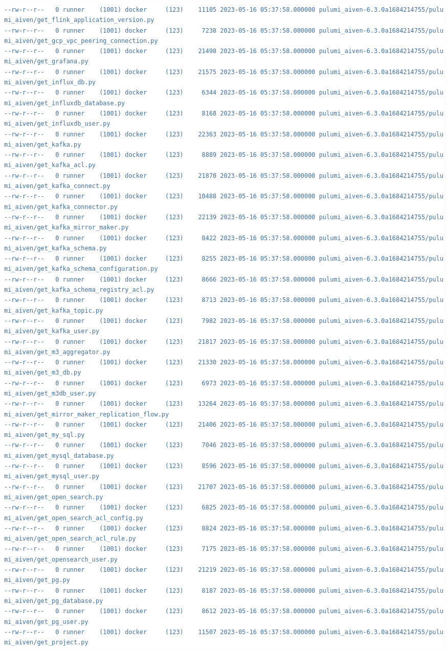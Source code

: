 ```diff
--rw-r--r--   0 runner    (1001) docker     (123)    11105 2023-05-16 05:37:58.000000 pulumi_aiven-6.3.0a1684214755/pulumi_aiven/get_flink_application_version.py
--rw-r--r--   0 runner    (1001) docker     (123)     7238 2023-05-16 05:37:58.000000 pulumi_aiven-6.3.0a1684214755/pulumi_aiven/get_gcp_vpc_peering_connection.py
--rw-r--r--   0 runner    (1001) docker     (123)    21498 2023-05-16 05:37:58.000000 pulumi_aiven-6.3.0a1684214755/pulumi_aiven/get_grafana.py
--rw-r--r--   0 runner    (1001) docker     (123)    21575 2023-05-16 05:37:58.000000 pulumi_aiven-6.3.0a1684214755/pulumi_aiven/get_influx_db.py
--rw-r--r--   0 runner    (1001) docker     (123)     6344 2023-05-16 05:37:58.000000 pulumi_aiven-6.3.0a1684214755/pulumi_aiven/get_influxdb_database.py
--rw-r--r--   0 runner    (1001) docker     (123)     8168 2023-05-16 05:37:58.000000 pulumi_aiven-6.3.0a1684214755/pulumi_aiven/get_influxdb_user.py
--rw-r--r--   0 runner    (1001) docker     (123)    22363 2023-05-16 05:37:58.000000 pulumi_aiven-6.3.0a1684214755/pulumi_aiven/get_kafka.py
--rw-r--r--   0 runner    (1001) docker     (123)     8889 2023-05-16 05:37:58.000000 pulumi_aiven-6.3.0a1684214755/pulumi_aiven/get_kafka_acl.py
--rw-r--r--   0 runner    (1001) docker     (123)    21870 2023-05-16 05:37:58.000000 pulumi_aiven-6.3.0a1684214755/pulumi_aiven/get_kafka_connect.py
--rw-r--r--   0 runner    (1001) docker     (123)    10488 2023-05-16 05:37:58.000000 pulumi_aiven-6.3.0a1684214755/pulumi_aiven/get_kafka_connector.py
--rw-r--r--   0 runner    (1001) docker     (123)    22139 2023-05-16 05:37:58.000000 pulumi_aiven-6.3.0a1684214755/pulumi_aiven/get_kafka_mirror_maker.py
--rw-r--r--   0 runner    (1001) docker     (123)     8422 2023-05-16 05:37:58.000000 pulumi_aiven-6.3.0a1684214755/pulumi_aiven/get_kafka_schema.py
--rw-r--r--   0 runner    (1001) docker     (123)     8255 2023-05-16 05:37:58.000000 pulumi_aiven-6.3.0a1684214755/pulumi_aiven/get_kafka_schema_configuration.py
--rw-r--r--   0 runner    (1001) docker     (123)     8666 2023-05-16 05:37:58.000000 pulumi_aiven-6.3.0a1684214755/pulumi_aiven/get_kafka_schema_registry_acl.py
--rw-r--r--   0 runner    (1001) docker     (123)     8713 2023-05-16 05:37:58.000000 pulumi_aiven-6.3.0a1684214755/pulumi_aiven/get_kafka_topic.py
--rw-r--r--   0 runner    (1001) docker     (123)     7982 2023-05-16 05:37:58.000000 pulumi_aiven-6.3.0a1684214755/pulumi_aiven/get_kafka_user.py
--rw-r--r--   0 runner    (1001) docker     (123)    21817 2023-05-16 05:37:58.000000 pulumi_aiven-6.3.0a1684214755/pulumi_aiven/get_m3_aggregator.py
--rw-r--r--   0 runner    (1001) docker     (123)    21330 2023-05-16 05:37:58.000000 pulumi_aiven-6.3.0a1684214755/pulumi_aiven/get_m3_db.py
--rw-r--r--   0 runner    (1001) docker     (123)     6973 2023-05-16 05:37:58.000000 pulumi_aiven-6.3.0a1684214755/pulumi_aiven/get_m3db_user.py
--rw-r--r--   0 runner    (1001) docker     (123)    13264 2023-05-16 05:37:58.000000 pulumi_aiven-6.3.0a1684214755/pulumi_aiven/get_mirror_maker_replication_flow.py
--rw-r--r--   0 runner    (1001) docker     (123)    21406 2023-05-16 05:37:58.000000 pulumi_aiven-6.3.0a1684214755/pulumi_aiven/get_my_sql.py
--rw-r--r--   0 runner    (1001) docker     (123)     7046 2023-05-16 05:37:58.000000 pulumi_aiven-6.3.0a1684214755/pulumi_aiven/get_mysql_database.py
--rw-r--r--   0 runner    (1001) docker     (123)     8596 2023-05-16 05:37:58.000000 pulumi_aiven-6.3.0a1684214755/pulumi_aiven/get_mysql_user.py
--rw-r--r--   0 runner    (1001) docker     (123)    21707 2023-05-16 05:37:58.000000 pulumi_aiven-6.3.0a1684214755/pulumi_aiven/get_open_search.py
--rw-r--r--   0 runner    (1001) docker     (123)     6825 2023-05-16 05:37:58.000000 pulumi_aiven-6.3.0a1684214755/pulumi_aiven/get_open_search_acl_config.py
--rw-r--r--   0 runner    (1001) docker     (123)     8824 2023-05-16 05:37:58.000000 pulumi_aiven-6.3.0a1684214755/pulumi_aiven/get_open_search_acl_rule.py
--rw-r--r--   0 runner    (1001) docker     (123)     7175 2023-05-16 05:37:58.000000 pulumi_aiven-6.3.0a1684214755/pulumi_aiven/get_opensearch_user.py
--rw-r--r--   0 runner    (1001) docker     (123)    21219 2023-05-16 05:37:58.000000 pulumi_aiven-6.3.0a1684214755/pulumi_aiven/get_pg.py
--rw-r--r--   0 runner    (1001) docker     (123)     8187 2023-05-16 05:37:58.000000 pulumi_aiven-6.3.0a1684214755/pulumi_aiven/get_pg_database.py
--rw-r--r--   0 runner    (1001) docker     (123)     8612 2023-05-16 05:37:58.000000 pulumi_aiven-6.3.0a1684214755/pulumi_aiven/get_pg_user.py
--rw-r--r--   0 runner    (1001) docker     (123)    11507 2023-05-16 05:37:58.000000 pulumi_aiven-6.3.0a1684214755/pulumi_aiven/get_project.py
```